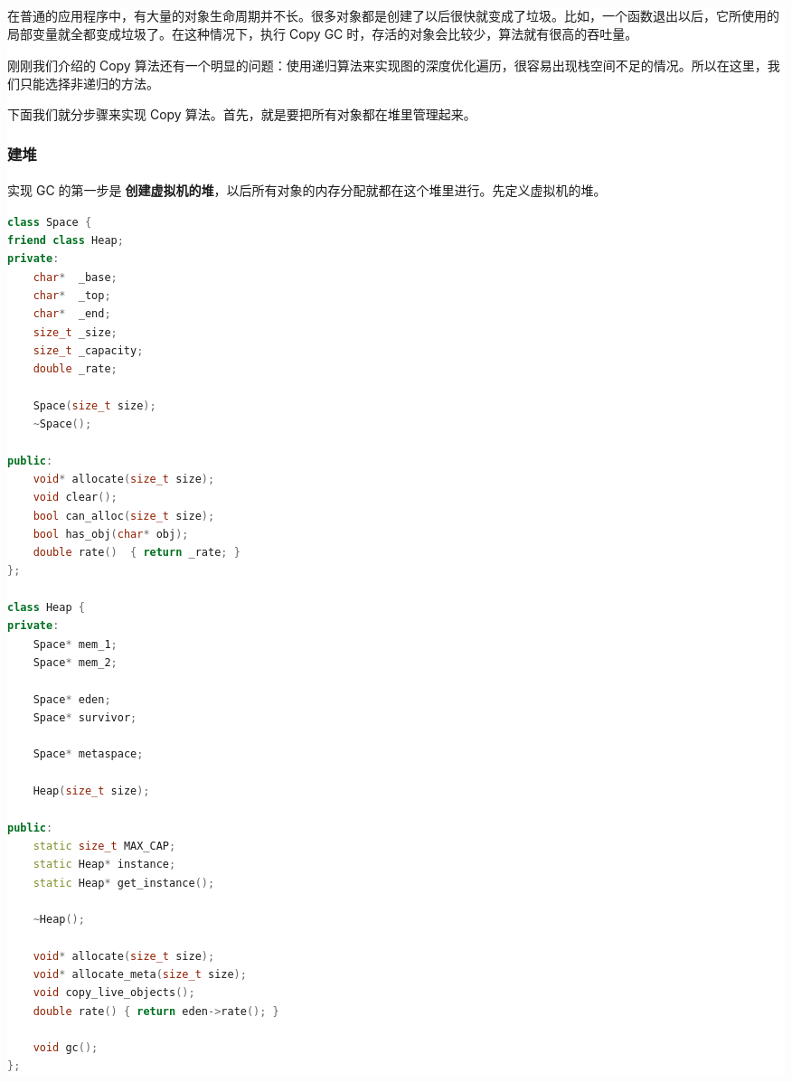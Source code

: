 在普通的应用程序中，有大量的对象生命周期并不长。很多对象都是创建了以后很快就变成了垃圾。比如，一个函数退出以后，它所使用的局部变量就全都变成垃圾了。在这种情况下，执行 Copy GC 时，存活的对象会比较少，算法就有很高的吞吐量。

刚刚我们介绍的 Copy 算法还有一个明显的问题：使用递归算法来实现图的深度优化遍历，很容易出现栈空间不足的情况。所以在这里，我们只能选择非递归的方法。

下面我们就分步骤来实现 Copy 算法。首先，就是要把所有对象都在堆里管理起来。

### 建堆

实现 GC 的第一步是 **创建虚拟机的堆**，以后所有对象的内存分配就都在这个堆里进行。先定义虚拟机的堆。

```c++
class Space {
friend class Heap;
private:
    char*  _base;
    char*  _top;
    char*  _end;
    size_t _size;
    size_t _capacity;
    double _rate;

    Space(size_t size);
    ~Space();

public:
    void* allocate(size_t size);
    void clear();
    bool can_alloc(size_t size);
    bool has_obj(char* obj);
    double rate()  { return _rate; }
};

class Heap {
private:
    Space* mem_1;
    Space* mem_2;

    Space* eden;
    Space* survivor;

    Space* metaspace;

    Heap(size_t size);

public:
    static size_t MAX_CAP;
    static Heap* instance;
    static Heap* get_instance();

    ~Heap();

    void* allocate(size_t size);
    void* allocate_meta(size_t size);
    void copy_live_objects();
    double rate() { return eden->rate(); }

    void gc();
};

```
